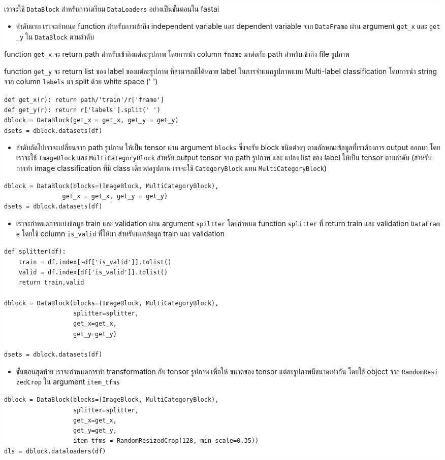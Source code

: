 เราจะใช้ `DataBlock` สำหรับการเตรียม `DataLoaders` อย่างเป็นขั้นตอนใน fastai

- ลำดับแรก เราจะกำหนด function สำหรับการเข้าถึง independent variable และ dependent variable จาก `DataFrame` ผ่าน argument `get_x` และ `get_y` ใน `DataBlock` ตามลำดับ
    
function `get_x` จะ return path สำหรับเข้าถึงแต่ละรูปภาพ โดยการนำ column `fname` มาต่อกับ path สำหรับเข้าถึง file รูปภาพ

function `get_y` จะ return list ของ label ของแต่ละรูปภาพ ที่สามารถมีได้หลาย label ในการจำแนกรูปภาพแบบ Multi-label classification โดยการนำ string จาก column `labels` มา split ด้วย white space (' ')

```
def get_x(r): return path/'train'/r['fname']
def get_y(r): return r['labels'].split(' ')
dblock = DataBlock(get_x = get_x, get_y = get_y)
dsets = dblock.datasets(df)
```

- ลำดับถัดไปเราจะเปลี่ยนจาก path รูปภาพ ให้เป็น tensor ผ่าน argument `blocks` ซึ่งจะรับ block ชนิดต่างๆ ตามลักษณะข้อมูลที่เราต้องการ output ออกมา โดยเราจะใช้ `ImageBlock` และ `MultiCategoryBlock` สำหรับ output tensor จาก path รูปภาพ และ แปลง list ของ label ให้เป็น tensor ตามลำดับ (สำหรับการทำ image classification ที่มี class เดียวต่อรูปภาพ เราจะใช้ `CategoryBlock` แทน `MultiCategoryBlock`)
```
dblock = DataBlock(blocks=(ImageBlock, MultiCategoryBlock),
                get_x = get_x, get_y = get_y)
dsets = dblock.datasets(df)
```

- เราจะกำหนดการแบ่งข้อมูล train และ validation ผ่าน argument `spiltter` โดยกำหนด function `splitter` ที่ return train และ validation `DataFrame` โดยใช้ column `is_valid` ที่ให้มา สำหรับแยกข้อมูล train และ validation
```
def splitter(df):
    train = df.index[~df['is_valid']].tolist()
    valid = df.index[df['is_valid']].tolist()
    return train,valid

dblock = DataBlock(blocks=(ImageBlock, MultiCategoryBlock),
                   splitter=splitter,
                   get_x=get_x, 
                   get_y=get_y)

dsets = dblock.datasets(df)
```

- ขั้นตอนสุดท้าย เราจะกำหนดการทำ transformation กับ tensor รูปภาพ เพื่อให้ ขนาดของ tensor แต่ละรูปภาพมีขนาดเท่ากัน โดยใช้ object จาก `RandomResizedCrop` ใน argument `item_tfms`
```
dblock = DataBlock(blocks=(ImageBlock, MultiCategoryBlock),
                   splitter=splitter,
                   get_x=get_x, 
                   get_y=get_y,
                   item_tfms = RandomResizedCrop(128, min_scale=0.35))
dls = dblock.dataloaders(df)
```
